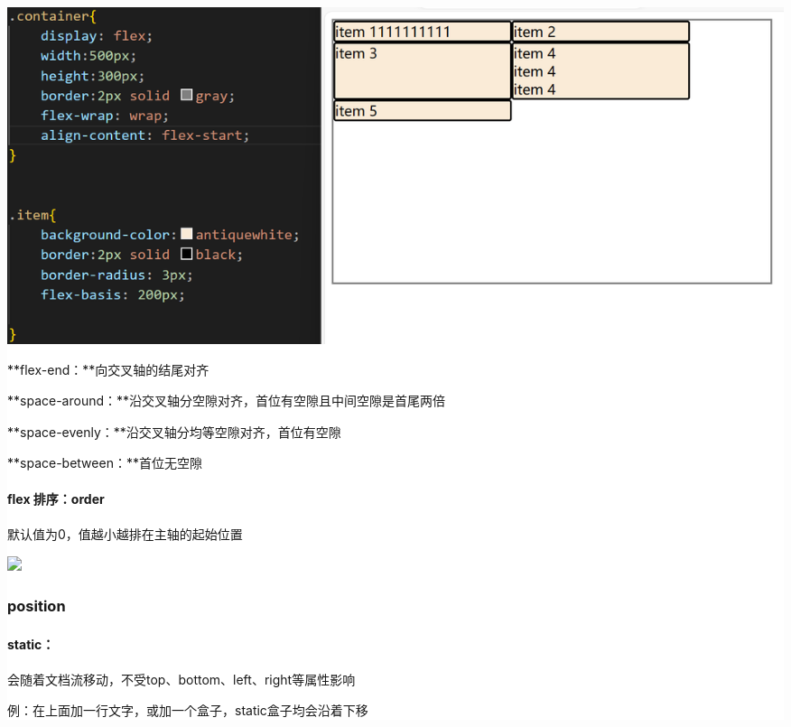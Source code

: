 ![](.\assets\flex_align_content1.png)

**flex-end：**向交叉轴的结尾对齐

**space-around：**沿交叉轴分空隙对齐，首位有空隙且中间空隙是首尾两倍

**space-evenly：**沿交叉轴分均等空隙对齐，首位有空隙

**space-between：**首位无空隙

#### flex 排序：order

默认值为0，值越小越排在主轴的起始位置

![](D:\本科\Frontend\assets\flex_order1.png)

### position

#### static：

会随着文档流移动，不受top、bottom、left、right等属性影响

例：在上面加一行文字，或加一个盒子，static盒子均会沿着下移
